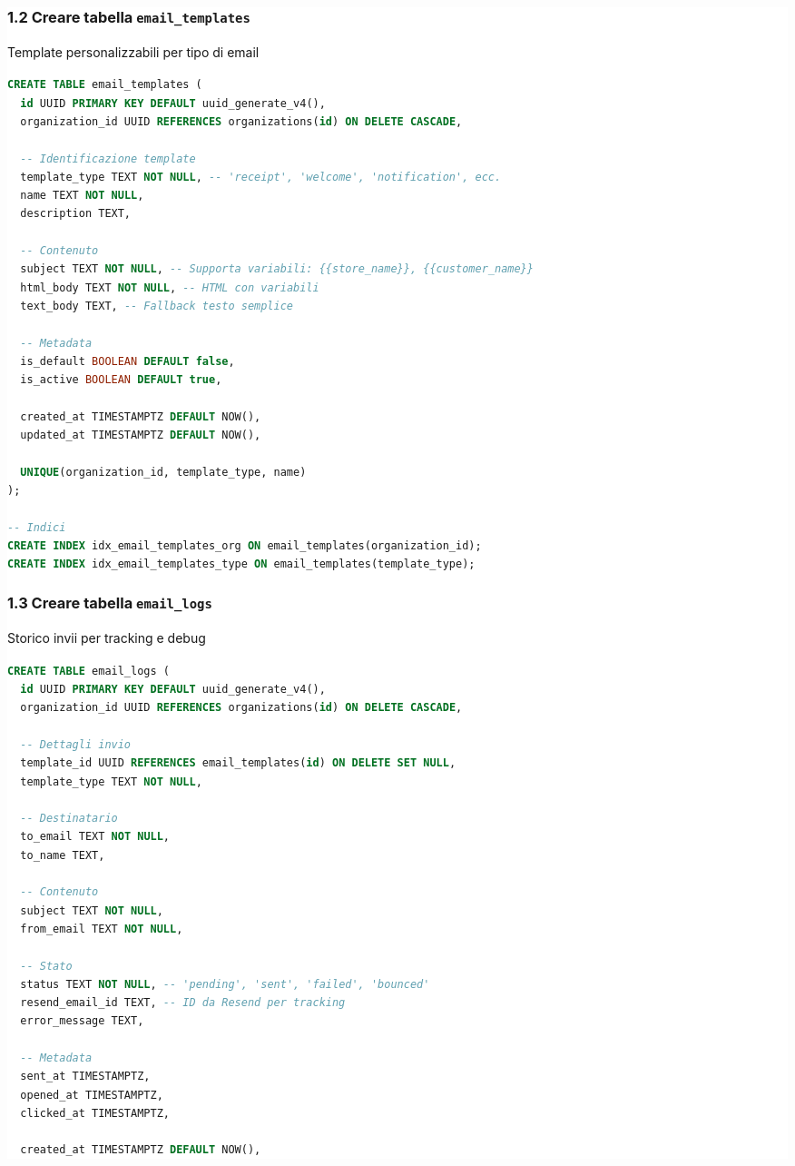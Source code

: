 ### 1.2 Creare tabella `email_templates`
Template personalizzabili per tipo di email

```sql
CREATE TABLE email_templates (
  id UUID PRIMARY KEY DEFAULT uuid_generate_v4(),
  organization_id UUID REFERENCES organizations(id) ON DELETE CASCADE,

  -- Identificazione template
  template_type TEXT NOT NULL, -- 'receipt', 'welcome', 'notification', ecc.
  name TEXT NOT NULL,
  description TEXT,

  -- Contenuto
  subject TEXT NOT NULL, -- Supporta variabili: {{store_name}}, {{customer_name}}
  html_body TEXT NOT NULL, -- HTML con variabili
  text_body TEXT, -- Fallback testo semplice

  -- Metadata
  is_default BOOLEAN DEFAULT false,
  is_active BOOLEAN DEFAULT true,

  created_at TIMESTAMPTZ DEFAULT NOW(),
  updated_at TIMESTAMPTZ DEFAULT NOW(),

  UNIQUE(organization_id, template_type, name)
);

-- Indici
CREATE INDEX idx_email_templates_org ON email_templates(organization_id);
CREATE INDEX idx_email_templates_type ON email_templates(template_type);
```

### 1.3 Creare tabella `email_logs`
Storico invii per tracking e debug

```sql
CREATE TABLE email_logs (
  id UUID PRIMARY KEY DEFAULT uuid_generate_v4(),
  organization_id UUID REFERENCES organizations(id) ON DELETE CASCADE,

  -- Dettagli invio
  template_id UUID REFERENCES email_templates(id) ON DELETE SET NULL,
  template_type TEXT NOT NULL,

  -- Destinatario
  to_email TEXT NOT NULL,
  to_name TEXT,

  -- Contenuto
  subject TEXT NOT NULL,
  from_email TEXT NOT NULL,

  -- Stato
  status TEXT NOT NULL, -- 'pending', 'sent', 'failed', 'bounced'
  resend_email_id TEXT, -- ID da Resend per tracking
  error_message TEXT,

  -- Metadata
  sent_at TIMESTAMPTZ,
  opened_at TIMESTAMPTZ,
  clicked_at TIMESTAMPTZ,

  created_at TIMESTAMPTZ DEFAULT NOW(),
```